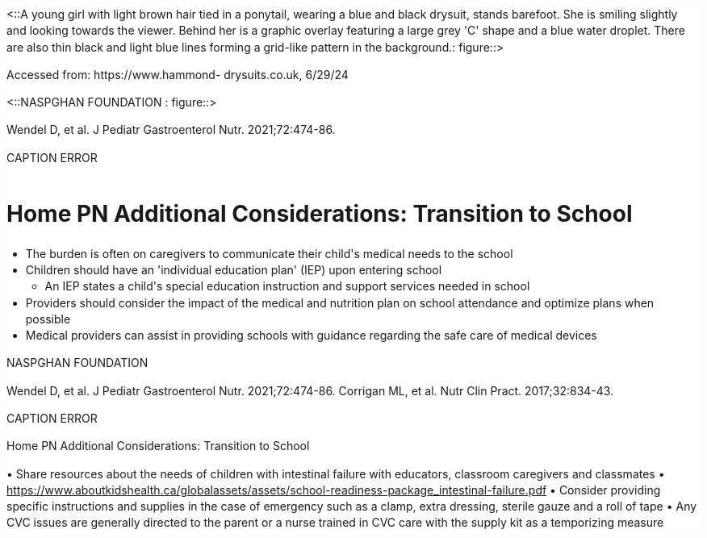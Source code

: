 <a id='b0175a70-6a41-43f0-a95d-71df9d7bbe17'></a>

<::A young girl with light brown hair tied in a ponytail, wearing a blue and black drysuit, stands barefoot. She is smiling slightly and looking towards the viewer. Behind her is a graphic overlay featuring a large grey 'C' shape and a blue water droplet. There are also thin black and light blue lines forming a grid-like pattern in the background.: figure::>

Accessed from: https://www.hammond-
drysuits.co.uk, 6/29/24

<a id='21d719f9-d163-49dd-ab32-188afb1e1406'></a>

<::NASPGHAN FOUNDATION
: figure::>

<a id='95b6bf94-fced-4e5e-a02f-2294ec7d8763'></a>

Wendel D, et al. J Pediatr Gastroenterol Nutr. 2021;72:474-86.

<a id='70b439c1-c72d-4a50-98d9-4b4e1c93fd2a'></a>

CAPTION ERROR

<a id='d4f23952-a7af-4fc2-aea3-0d8afc675648'></a>

# Home PN Additional Considerations: Transition to School

*   The burden is often on caregivers to communicate their child's medical needs to the school
*   Children should have an 'individual education plan' (IEP) upon entering school
    *   An IEP states a child's special education instruction and support services needed in school
*   Providers should consider the impact of the medical and nutrition plan on school attendance and optimize plans when possible
*   Medical providers can assist in providing schools with guidance regarding the safe care of medical devices

<a id='23387f7e-851b-4b59-afef-6ee2ac9fac44'></a>

NASPGHAN
FOUNDATION

<a id='93861661-dc05-411a-8eeb-34e2b169f256'></a>

Wendel D, et al. J Pediatr Gastroenterol Nutr. 2021;72:474-86.
Corrigan ML, et al. Nutr Clin Pract. 2017;32:834-43.

<a id='4aaccea8-d289-4643-8c47-30c978618e1d'></a>

CAPTION ERROR

<a id='86c52f96-653f-4ad1-854f-12e106f70110'></a>

Home PN Additional Considerations: Transition to School

<a id='0a479eb0-31ae-4356-8e54-814e3236bc89'></a>

• Share resources about the needs of children with intestinal failure with educators, classroom caregivers and classmates
  • https://www.aboutkidshealth.ca/globalassets/assets/school-readiness-package_intestinal-failure.pdf
• Consider providing specific instructions and supplies in the case of emergency such as a clamp, extra dressing, sterile gauze and a roll of tape
• Any CVC issues are generally directed to the parent or a nurse trained in CVC care with the supply kit as a temporizing measure
